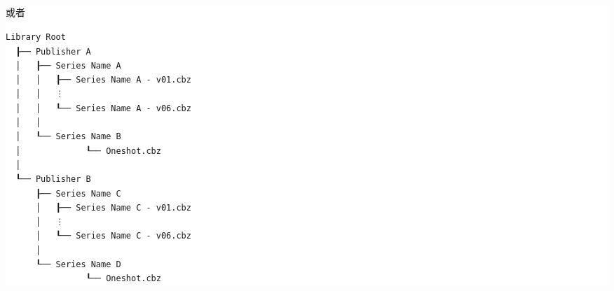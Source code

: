 ```

```

或者

```
Library Root
  ┠── Publisher A
  │   ┠── Series Name A
  │   │   ┠── Series Name A - v01.cbz
  │   │   ⋮
  │   │   ┖── Series Name A - v06.cbz
  │   │
  │   ┖── Series Name B
  │             ┖── Oneshot.cbz
  │
  ┖── Publisher B
      ┠── Series Name C
      │   ┠── Series Name C - v01.cbz
      │   ⋮
      │   ┖── Series Name C - v06.cbz
      │
      ┖── Series Name D
                ┖── Oneshot.cbz

```
